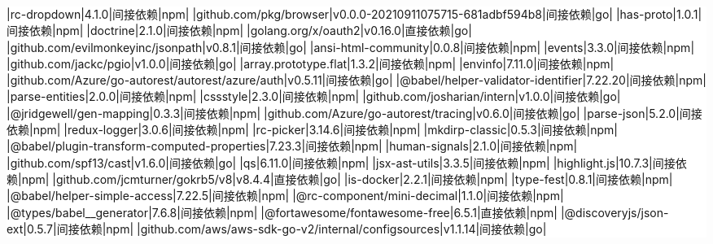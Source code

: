 |rc-dropdown|4.1.0|间接依赖|npm|
|github.com/pkg/browser|v0.0.0-20210911075715-681adbf594b8|间接依赖|go|
|has-proto|1.0.1|间接依赖|npm|
|doctrine|2.1.0|间接依赖|npm|
|golang.org/x/oauth2|v0.16.0|直接依赖|go|
|github.com/evilmonkeyinc/jsonpath|v0.8.1|间接依赖|go|
|ansi-html-community|0.0.8|间接依赖|npm|
|events|3.3.0|间接依赖|npm|
|github.com/jackc/pgio|v1.0.0|间接依赖|go|
|array.prototype.flat|1.3.2|间接依赖|npm|
|envinfo|7.11.0|间接依赖|npm|
|github.com/Azure/go-autorest/autorest/azure/auth|v0.5.11|间接依赖|go|
|@babel/helper-validator-identifier|7.22.20|间接依赖|npm|
|parse-entities|2.0.0|间接依赖|npm|
|cssstyle|2.3.0|间接依赖|npm|
|github.com/josharian/intern|v1.0.0|间接依赖|go|
|@jridgewell/gen-mapping|0.3.3|间接依赖|npm|
|github.com/Azure/go-autorest/tracing|v0.6.0|间接依赖|go|
|parse-json|5.2.0|间接依赖|npm|
|redux-logger|3.0.6|间接依赖|npm|
|rc-picker|3.14.6|间接依赖|npm|
|mkdirp-classic|0.5.3|间接依赖|npm|
|@babel/plugin-transform-computed-properties|7.23.3|间接依赖|npm|
|human-signals|2.1.0|间接依赖|npm|
|github.com/spf13/cast|v1.6.0|间接依赖|go|
|qs|6.11.0|间接依赖|npm|
|jsx-ast-utils|3.3.5|间接依赖|npm|
|highlight.js|10.7.3|间接依赖|npm|
|github.com/jcmturner/gokrb5/v8|v8.4.4|直接依赖|go|
|is-docker|2.2.1|间接依赖|npm|
|type-fest|0.8.1|间接依赖|npm|
|@babel/helper-simple-access|7.22.5|间接依赖|npm|
|@rc-component/mini-decimal|1.1.0|间接依赖|npm|
|@types/babel__generator|7.6.8|间接依赖|npm|
|@fortawesome/fontawesome-free|6.5.1|直接依赖|npm|
|@discoveryjs/json-ext|0.5.7|间接依赖|npm|
|github.com/aws/aws-sdk-go-v2/internal/configsources|v1.1.14|间接依赖|go|